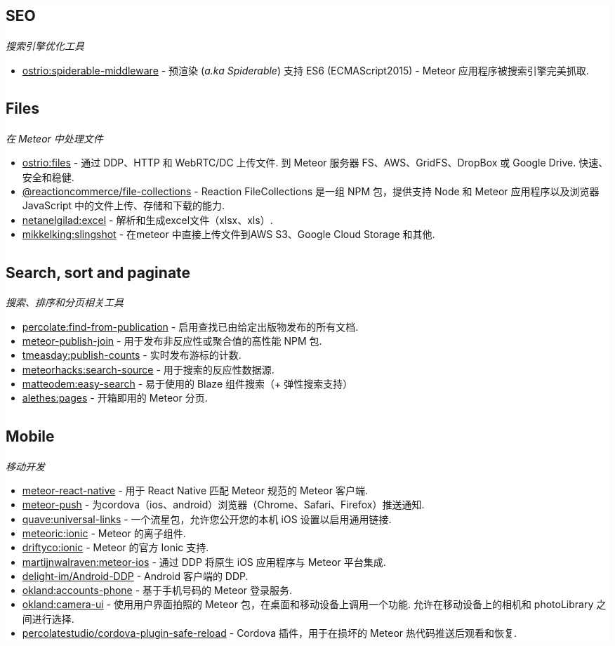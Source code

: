 ## SEO

_搜索引擎优化工具_

- [ostrio:spiderable-middleware](https://github.com/VeliovGroup/spiderable-middleware/) - 预渲染 (_a.ka Spiderable_) 支持 ES6 (ECMAScript2015) - Meteor 应用程序被搜索引擎完美抓取.

## Files

_在 Meteor 中处理文件_

- [ostrio:files](https://github.com/VeliovGroup/Meteor-Files)  - 通过 DDP、HTTP 和 WebRTC/DC 上传文件. 到 Meteor 服务器 FS、AWS、GridFS、DropBox 或 Google Drive. 快速、安全和稳健.
- [@reactioncommerce/file-collections](https://github.com/reactioncommerce/reaction-file-collections) - Reaction FileCollections 是一组 NPM 包，提供支持 Node 和 Meteor 应用程序以及浏览器 JavaScript 中的文件上传、存储和下载的能力.
- [netanelgilad:excel](https://github.com/netanelgilad/meteor-excel) - 解析和生成excel文件（xlsx、xls）.
- [mikkelking:slingshot](https://github.com/Back2bikes/meteor-slingshot) - 在meteor 中直接上传文件到AWS S3、Google Cloud Storage 和其他.

## Search, sort and paginate

_搜索、排序和分页相关工具_

- [percolate:find-from-publication](https://github.com/versolearning/find-from-publication) - 启用查找已由给定出版物发布的所有文档.
- [meteor-publish-join](https://github.com/nlhuykhang/meteor-publish-join#readme) - 用于发布非反应性或聚合值的高性能 NPM 包.
- [tmeasday:publish-counts](https://github.com/percolatestudio/publish-counts) - 实时发布游标的计数.
- [meteorhacks:search-source](https://github.com/meteorhacks/search-source) - 用于搜索的反应性数据源.
- [matteodem:easy-search](https://github.com/matteodem/meteor-easy-search) - 易于使用的 Blaze 组件搜索（+ 弹性搜索支持）
- [alethes:pages](https://github.com/alethes/meteor-pages) - 开箱即用的 Meteor 分页.

## Mobile

_移动开发_

- [meteor-react-native](https://github.com/TheRealNate/meteor-react-native) - 用于 React Native 匹配 Meteor 规范的 Meteor 客户端.
- [meteor-push](https://github.com/activitree/meteor-push) - 为cordova（ios、android）浏览器（Chrome、Safari、Firefox）推送通知.
- [quave:universal-links](https://github.com/quavedev/universal-links) - 一个流星包，允许您公开您的本机 iOS 设置以启用通用链接. 
- [meteoric:ionic](https://github.com/meteoric/meteor-ionic) - Meteor 的离子组件.
- [driftyco:ionic](https://github.com/driftyco/ionic) - Meteor 的官方 Ionic 支持.
- [martijnwalraven:meteor-ios](https://github.com/martijnwalraven/meteor-ios) - 通过 DDP 将原生 iOS 应用程序与 Meteor 平台集成.
- [delight-im/Android-DDP](https://github.com/delight-im/Android-DDP) - Android 客户端的 DDP.
- [okland:accounts-phone](https://github.com/okland/accounts-phone) - 基于手机号码的 Meteor 登录服务.
- [okland:camera-ui](https://github.com/okland/camera-ui)  - 使用用户界面拍照的 Meteor 包，在桌面和移动设备上调用一个功能. 允许在移动设备上的相机和 photoLibrary 之间进行选择.
- [percolatestudio/cordova-plugin-safe-reload](https://github.com/percolatestudio/cordova-plugin-safe-reload) - Cordova 插件，用于在损坏的 Meteor 热代码推送后观看和恢复.
